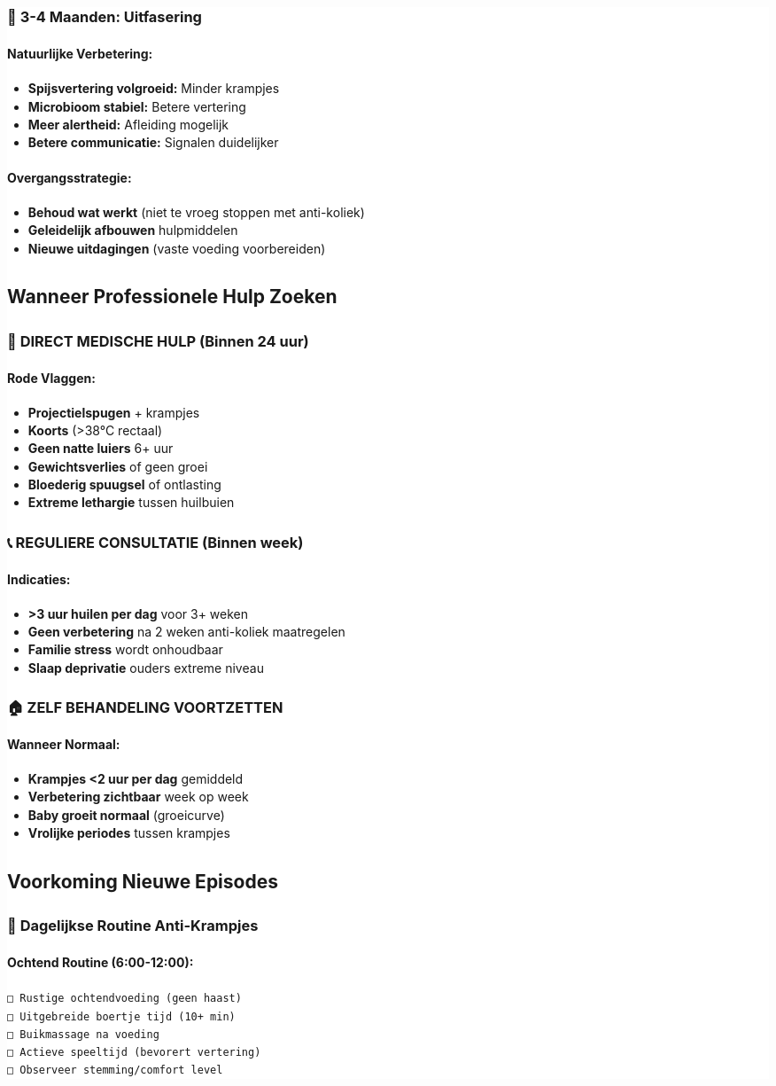 ### 👶 **3-4 Maanden: Uitfasering**

#### **Natuurlijke Verbetering:**
- **Spijsvertering volgroeid:** Minder krampjes
- **Microbioom stabiel:** Betere vertering
- **Meer alertheid:** Afleiding mogelijk
- **Betere communicatie:** Signalen duidelijker

#### **Overgangsstrategie:**
- **Behoud wat werkt** (niet te vroeg stoppen met anti-koliek)
- **Geleidelijk afbouwen** hulpmiddelen
- **Nieuwe uitdagingen** (vaste voeding voorbereiden)

## Wanneer Professionele Hulp Zoeken

### 🚨 **DIRECT MEDISCHE HULP** (Binnen 24 uur)

#### **Rode Vlaggen:**
- **Projectielspugen** + krampjes
- **Koorts** (>38°C rectaal)
- **Geen natte luiers** 6+ uur
- **Gewichtsverlies** of geen groei
- **Bloederig spuugsel** of ontlasting
- **Extreme lethargie** tussen huilbuien

### 📞 **REGULIERE CONSULTATIE** (Binnen week)

#### **Indicaties:**
- **>3 uur huilen per dag** voor 3+ weken
- **Geen verbetering** na 2 weken anti-koliek maatregelen
- **Familie stress** wordt onhoudbaar
- **Slaap deprivatie** ouders extreme niveau

### 🏠 **ZELF BEHANDELING VOORTZETTEN**

#### **Wanneer Normaal:**
- **Krampjes <2 uur per dag** gemiddeld
- **Verbetering zichtbaar** week op week
- **Baby groeit normaal** (groeicurve)
- **Vrolijke periodes** tussen krampjes

## Voorkoming Nieuwe Episodes

### 📅 **Dagelijkse Routine Anti-Krampjes**

#### **Ochtend Routine (6:00-12:00):**
```
□ Rustige ochtendvoeding (geen haast)
□ Uitgebreide boertje tijd (10+ min)
□ Buikmassage na voeding
□ Actieve speeltijd (bevorert vertering)
□ Observeer stemming/comfort level
```
